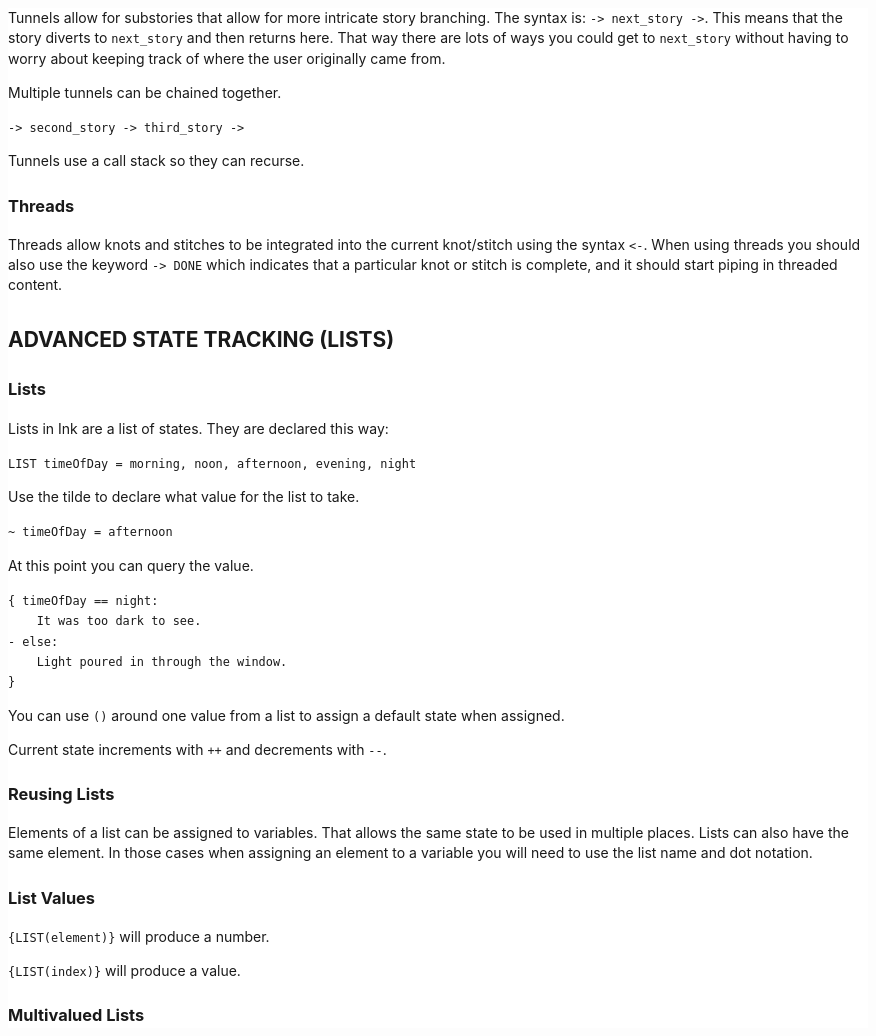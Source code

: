 Tunnels allow for substories that allow for more intricate story branching. The syntax is: `-> next_story ->`. This means that the story diverts to `next_story` and then returns here. That way there are lots of ways you could get to `next_story` without having to worry about keeping track of where the user originally came from.

Multiple tunnels can be chained together.

`-> second_story -> third_story ->`

Tunnels use a call stack so they can recurse.

### Threads

Threads allow knots and stitches to be integrated into the current knot/stitch using the syntax `<-`. When using threads you should also use the keyword `-> DONE` which indicates that a particular knot or stitch is complete, and it should start piping in threaded content.

## ADVANCED STATE TRACKING (LISTS)

### Lists

Lists in Ink are a list of states. They are declared this way:

`LIST timeOfDay = morning, noon, afternoon, evening, night`

Use the tilde to declare what value for the list to take.

`~ timeOfDay = afternoon`

At this point you can query the value.

```
{ timeOfDay == night:
    It was too dark to see.
- else:
    Light poured in through the window.
}
```
You can use `()` around one value from a list to assign a default state when assigned.

Current state increments with `++` and decrements with `--`.

### Reusing Lists

Elements of a list can be assigned to variables. That allows the same state to be used in multiple places. Lists can also have the same element. In those cases when assigning an element to a variable you will need to use the list name and dot notation.

### List Values

`{LIST(element)}` will produce a number.

`{LIST(index)}` will produce a value.

### Multivalued Lists
